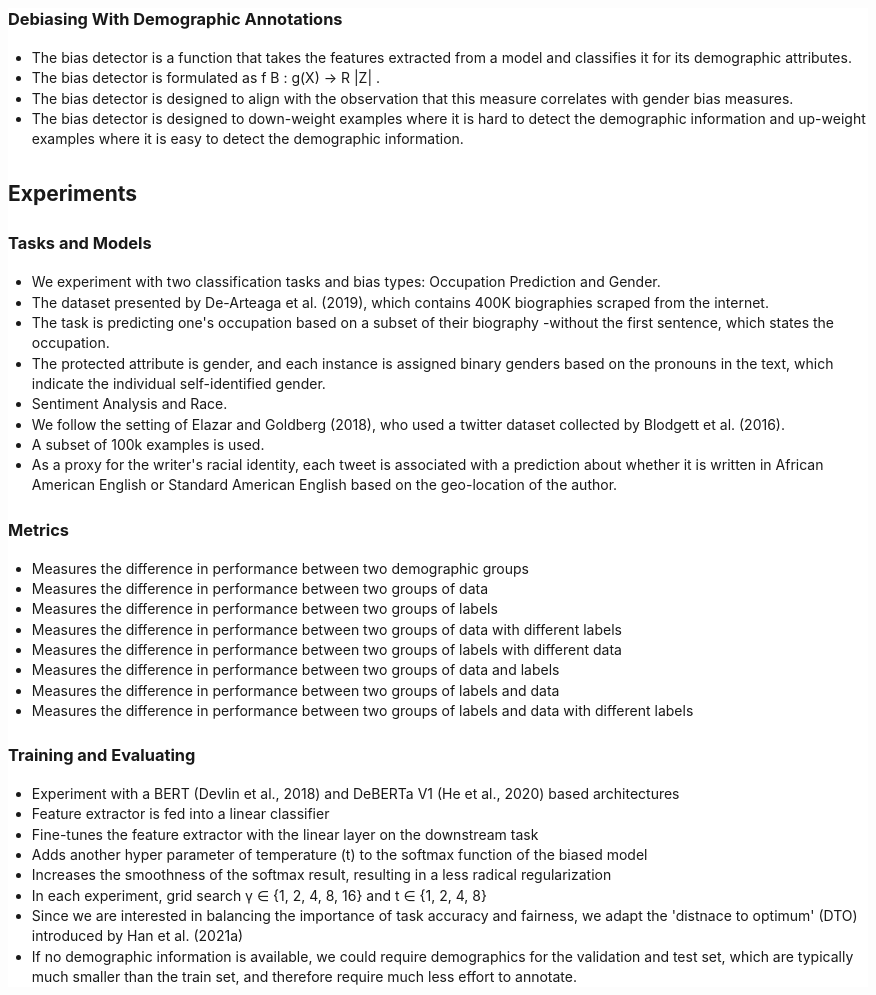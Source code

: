 ### Debiasing With Demographic Annotations
- The bias detector is a function that takes the features extracted from a model and classifies it for its demographic attributes.
- The bias detector is formulated as f B : g(X) → R |Z| .
- The bias detector is designed to align with the observation that this measure correlates with gender bias measures.
- The bias detector is designed to down-weight examples where it is hard to detect the demographic information and up-weight examples where it is easy to detect the demographic information.

## Experiments

### Tasks and Models
- We experiment with two classification tasks and bias types: Occupation Prediction and Gender.
- The dataset presented by De-Arteaga et al. (2019), which contains 400K biographies scraped from the internet.
- The task is predicting one's occupation based on a subset of their biography -without the first sentence, which states the occupation.
- The protected attribute is gender, and each instance is assigned binary genders based on the pronouns in the text, which indicate the individual self-identified gender.
- Sentiment Analysis and Race.
- We follow the setting of Elazar and Goldberg (2018), who used a twitter dataset collected by Blodgett et al. (2016).
- A subset of 100k examples is used.
- As a proxy for the writer's racial identity, each tweet is associated with a prediction about whether it is written in African American English or Standard American English based on the geo-location of the author.

### Metrics
- Measures the difference in performance between two demographic groups
- Measures the difference in performance between two groups of data
- Measures the difference in performance between two groups of labels
- Measures the difference in performance between two groups of data with different labels
- Measures the difference in performance between two groups of labels with different data
- Measures the difference in performance between two groups of data and labels
- Measures the difference in performance between two groups of labels and data
- Measures the difference in performance between two groups of labels and data with different labels

### Training and Evaluating
- Experiment with a BERT (Devlin et al., 2018) and DeBERTa V1 (He et al., 2020) based architectures
- Feature extractor is fed into a linear classifier
- Fine-tunes the feature extractor with the linear layer on the downstream task
- Adds another hyper parameter of temperature (t) to the softmax function of the biased model
- Increases the smoothness of the softmax result, resulting in a less radical regularization
- In each experiment, grid search γ ∈ {1, 2, 4, 8, 16} and t ∈ {1, 2, 4, 8}
- Since we are interested in balancing the importance of task accuracy and fairness, we adapt the 'distnace to optimum' (DTO) introduced by Han et al. (2021a)
- If no demographic information is available, we could require demographics for the validation and test set, which are typically much smaller than the train set, and therefore require much less effort to annotate.
